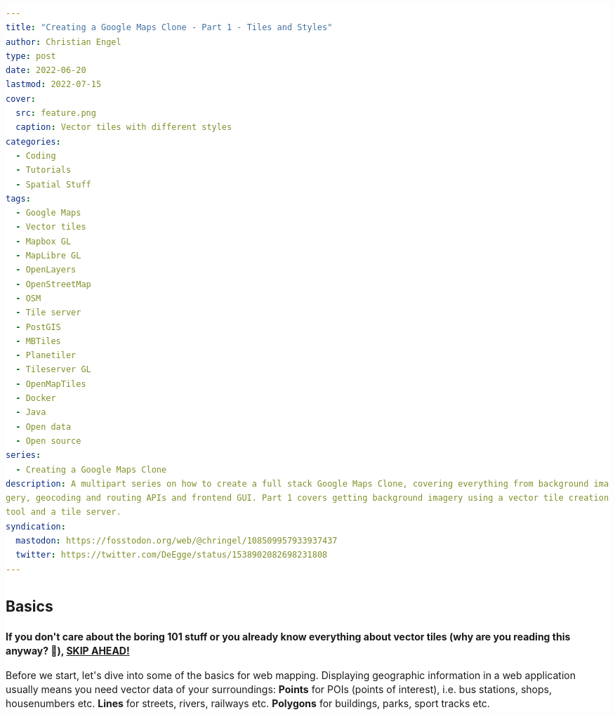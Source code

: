 ```yaml
---
title: "Creating a Google Maps Clone - Part 1 - Tiles and Styles"
author: Christian Engel
type: post
date: 2022-06-20
lastmod: 2022-07-15
cover:
  src: feature.png
  caption: Vector tiles with different styles
categories:
  - Coding
  - Tutorials
  - Spatial Stuff
tags:
  - Google Maps
  - Vector tiles
  - Mapbox GL
  - MapLibre GL
  - OpenLayers
  - OpenStreetMap
  - OSM
  - Tile server
  - PostGIS
  - MBTiles
  - Planetiler
  - Tileserver GL
  - OpenMapTiles
  - Docker
  - Java
  - Open data
  - Open source
series:
  - Creating a Google Maps Clone
description: A multipart series on how to create a full stack Google Maps Clone, covering everything from background imagery, geocoding and routing APIs and frontend GUI. Part 1 covers getting background imagery using a vector tile creation tool and a tile server.
syndication:
  mastodon: https://fosstodon.org/web/@chringel/108509957933937437
  twitter: https://twitter.com/DeEgge/status/1538902082698231808
---
```


## Basics

**If you don't care about the boring 101 stuff or you already know everything about vector tiles (why are you reading this anyway? 🤷), [SKIP AHEAD!](#generate-vector-tiles-using-planetiler)**

Before we start, let's dive into some of the basics for web mapping. Displaying geographic information in a web application usually means you need vector data of your surroundings: **Points** for POIs (points of interest), i.e. bus stations, shops, housenumbers etc. **Lines** for streets, rivers, railways etc. **Polygons** for buildings, parks, sport tracks etc.
